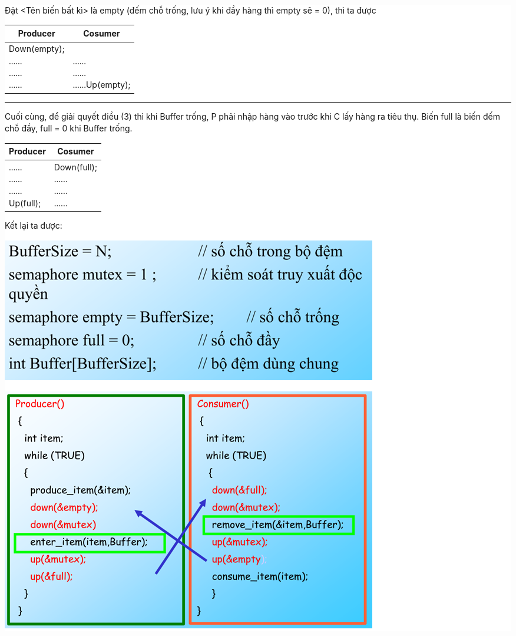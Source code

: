 Đặt \<Tên biến bất kì\> là empty (đếm chỗ trống, lưu ý khi đầy hàng thì empty sẽ = 0), thì ta được

| Producer | Cosumer |
| --- | --- |
| Down(empty);<br/>......<br/>......<br/>...... | <br/>......<br/>......<br/>......Up(empty); |

<hr/>

Cuối cùng, để giải quyết điều (3) thì khi Buffer trống, P phải nhập hàng vào trước khi C lấy hàng ra tiêu thụ. Biến full là biến đếm chỗ đầy, full = 0 khi Buffer trống.

| Producer | Cosumer |
| --- | --- |
| ......<br/>......<br/>......<br/>Up(full); | Down(full);<br/>......<br/>......<br/>...... |

Kết lại ta được:

![pic 4](\assets\img\semaphore\4.png)

![pic 5](\assets\img\semaphore\5.png)
